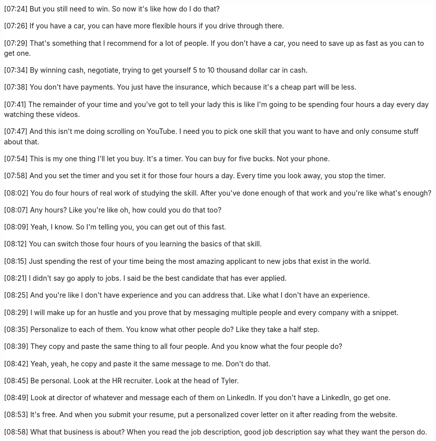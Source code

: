 [07:24] But you still need to win. So now it's like how do I do that?

[07:26] If you have a car, you can have more flexible hours if you drive through there.

[07:29] That's something that I recommend for a lot of people. If you don't have a car, you need to save up as fast as you can to get one.

[07:34] By winning cash, negotiate, trying to get yourself 5 to 10 thousand dollar car in cash.

[07:38] You don't have payments. You just have the insurance, which because it's a cheap part will be less.

[07:41] The remainder of your time and you've got to tell your lady this is like I'm going to be spending four hours a day every day watching these videos.

[07:47] And this isn't me doing scrolling on YouTube. I need you to pick one skill that you want to have and only consume stuff about that.

[07:54] This is my one thing I'll let you buy. It's a timer. You can buy for five bucks. Not your phone.

[07:58] And you set the timer and you set it for those four hours a day. Every time you look away, you stop the timer.

[08:02] You do four hours of real work of studying the skill. After you've done enough of that work and you're like what's enough?

[08:07] Any hours? Like you're like oh, how could you do that too?

[08:09] Yeah, I know. So I'm telling you, you can get out of this fast.

[08:12] You can switch those four hours of you learning the basics of that skill.

[08:15] Just spending the rest of your time being the most amazing applicant to new jobs that exist in the world.

[08:21] I didn't say go apply to jobs. I said be the best candidate that has ever applied.

[08:25] And you're like I don't have experience and you can address that. Like what I don't have an experience.

[08:29] I will make up for an hustle and you prove that by messaging multiple people and every company with a snippet.

[08:35] Personalize to each of them. You know what other people do? Like they take a half step.

[08:39] They copy and paste the same thing to all four people. And you know what the four people do?

[08:42] Yeah, yeah, he copy and paste it the same message to me. Don't do that.

[08:45] Be personal. Look at the HR recruiter. Look at the head of Tyler.

[08:49] Look at director of whatever and message each of them on LinkedIn. If you don't have a LinkedIn, go get one.

[08:53] It's free. And when you submit your resume, put a personalized cover letter on it after reading from the website.

[08:58] What that business is about? When you read the job description, good job description say what they want the person do.
